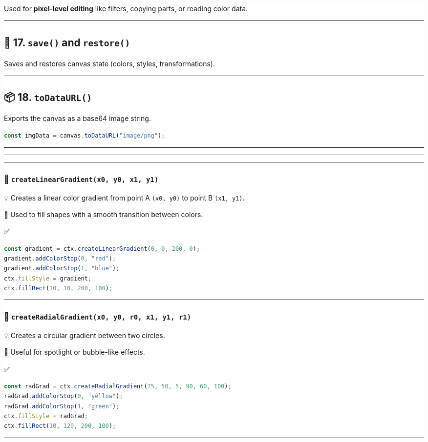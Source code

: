 Used for **pixel-level editing** like filters, copying parts, or reading color data.

---

## 🧼 17. `save()` and `restore()`

Saves and restores canvas state (colors, styles, transformations).

---

## 📦 18. `toDataURL()`

Exports the canvas as a base64 image string.

```js
const imgData = canvas.toDataURL("image/png");
```

---
---
---



### 🔁 `createLinearGradient(x0, y0, x1, y1)`

💡 Creates a linear color gradient from point A `(x0, y0)` to point B `(x1, y1)`.

🤔 Used to fill shapes with a smooth transition between colors.

✅

```js
const gradient = ctx.createLinearGradient(0, 0, 200, 0);
gradient.addColorStop(0, "red");
gradient.addColorStop(1, "blue");
ctx.fillStyle = gradient;
ctx.fillRect(10, 10, 200, 100);
```

---

### 🎨 `createRadialGradient(x0, y0, r0, x1, y1, r1)`

💡 Creates a circular gradient between two circles.

🤔 Useful for spotlight or bubble-like effects.

✅

```js
const radGrad = ctx.createRadialGradient(75, 50, 5, 90, 60, 100);
radGrad.addColorStop(0, "yellow");
radGrad.addColorStop(1, "green");
ctx.fillStyle = radGrad;
ctx.fillRect(10, 120, 200, 100);
```

---
